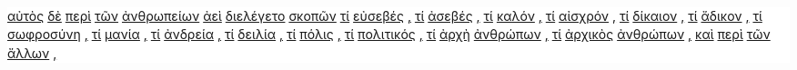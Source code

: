 [αὐτὸς](https://atlas-test.fly.dev/morphology/lemmas/?lang=grc&q=αὐτός "αὐτός a-s---mn- unemph. 3rd pers.pronoun; -self; [the] same") [δὲ](https://atlas-test.fly.dev/morphology/lemmas/?lang=grc&q=δέ "δέ b-------- but") [περὶ](https://atlas-test.fly.dev/morphology/lemmas/?lang=grc&q=περί "περί r-------- around, round about with gen., dat., and acc.") [τῶν](https://atlas-test.fly.dev/morphology/lemmas/?lang=grc&q=ὁ "ὁ l-p---ng- the") [ἀνθρωπείων](https://atlas-test.fly.dev/morphology/lemmas/?lang=grc&q=ἀνθρώπειος "ἀνθρώπειος a-p---ng- of man, of mankind") [ἀεὶ](https://atlas-test.fly.dev/morphology/lemmas/?lang=grc&q=ἀεί "ἀεί d-------- always, for ever") [διελέγετο](https://atlas-test.fly.dev/morphology/lemmas/?lang=grc&q=διαλέγω "διαλέγω v3siie--- to pick out one from another, to pick out") [σκοπῶν](https://atlas-test.fly.dev/morphology/lemmas/?lang=grc&q=σκοπέω "σκοπέω v-sppamn- to look at") [τί](https://atlas-test.fly.dev/morphology/lemmas/?lang=grc&q=τις "τις a-s---na- any one, any thing, some one, some thing") [εὐσεβές](https://atlas-test.fly.dev/morphology/lemmas/?lang=grc&q=εὐσεβής "εὐσεβής a-s---na- pious, religious, righteous") [,](https://atlas-test.fly.dev/morphology/lemmas/?lang=grc&q=, ", u-------- NoDef") [τί](https://atlas-test.fly.dev/morphology/lemmas/?lang=grc&q=τίς "τίς a-s---na- who? which?") [ἀσεβές](https://atlas-test.fly.dev/morphology/lemmas/?lang=grc&q=ἀσεβής "ἀσεβής a-s---nn- ungodly, godless, unholy, profane") [,](https://atlas-test.fly.dev/morphology/lemmas/?lang=grc&q=, ", u-------- NoDef") [τί](https://atlas-test.fly.dev/morphology/lemmas/?lang=grc&q=τίς "τίς a-s---na- who? which?") [καλόν](https://atlas-test.fly.dev/morphology/lemmas/?lang=grc&q=καλός "καλός a-s---nn- beautiful") [,](https://atlas-test.fly.dev/morphology/lemmas/?lang=grc&q=, ", u-------- NoDef") [τί](https://atlas-test.fly.dev/morphology/lemmas/?lang=grc&q=τίς "τίς a-s---na- who? which?") [αἰσχρόν](https://atlas-test.fly.dev/morphology/lemmas/?lang=grc&q=αἰσχρός "αἰσχρός a-s---nn- causing shame, abusive") [,](https://atlas-test.fly.dev/morphology/lemmas/?lang=grc&q=, ", u-------- NoDef") [τί](https://atlas-test.fly.dev/morphology/lemmas/?lang=grc&q=τίς "τίς a-s---na- who? which?") [δίκαιον](https://atlas-test.fly.dev/morphology/lemmas/?lang=grc&q=δίκαιος "δίκαιος a-s---nn- just, observant of custom, correct, balanced") [,](https://atlas-test.fly.dev/morphology/lemmas/?lang=grc&q=, ", u-------- NoDef") [τί](https://atlas-test.fly.dev/morphology/lemmas/?lang=grc&q=τίς "τίς a-s---na- who? which?") [ἄδικον](https://atlas-test.fly.dev/morphology/lemmas/?lang=grc&q=ἄδικος "ἄδικος a-s---nn- wrong-doing, unrighteous, unjust") [,](https://atlas-test.fly.dev/morphology/lemmas/?lang=grc&q=, ", u-------- NoDef") [τί](https://atlas-test.fly.dev/morphology/lemmas/?lang=grc&q=τίς "τίς a-s---na- who? which?") [σωφροσύνη](https://atlas-test.fly.dev/morphology/lemmas/?lang=grc&q=σωφρόσυνος "σωφρόσυνος a-s---fn- NoDef") [,](https://atlas-test.fly.dev/morphology/lemmas/?lang=grc&q=, ", u-------- NoDef") [τί](https://atlas-test.fly.dev/morphology/lemmas/?lang=grc&q=τίς "τίς a-s---na- who? which?") [μανία](https://atlas-test.fly.dev/morphology/lemmas/?lang=grc&q=μανία "μανία n-s---fn- madness, frenzy") [,](https://atlas-test.fly.dev/morphology/lemmas/?lang=grc&q=, ", u-------- NoDef") [τί](https://atlas-test.fly.dev/morphology/lemmas/?lang=grc&q=τίς "τίς a-s---na- who? which?") [ἀνδρεία](https://atlas-test.fly.dev/morphology/lemmas/?lang=grc&q=ἀνδρεῖος "ἀνδρεῖος a-s---fn- of or for a man; courageous") [,](https://atlas-test.fly.dev/morphology/lemmas/?lang=grc&q=, ", u-------- NoDef") [τί](https://atlas-test.fly.dev/morphology/lemmas/?lang=grc&q=τίς "τίς a-s---na- who? which?") [δειλία](https://atlas-test.fly.dev/morphology/lemmas/?lang=grc&q=δειλία "δειλία n-s---fn- cowardice") [,](https://atlas-test.fly.dev/morphology/lemmas/?lang=grc&q=, ", u-------- NoDef") [τί](https://atlas-test.fly.dev/morphology/lemmas/?lang=grc&q=τίς "τίς a-s---na- who? which?") [πόλις](https://atlas-test.fly.dev/morphology/lemmas/?lang=grc&q=πόλις "πόλις n-s---fn- a city") [,](https://atlas-test.fly.dev/morphology/lemmas/?lang=grc&q=, ", u-------- NoDef") [τί](https://atlas-test.fly.dev/morphology/lemmas/?lang=grc&q=τίς "τίς a-s---na- who? which?") [πολιτικός](https://atlas-test.fly.dev/morphology/lemmas/?lang=grc&q=πολιτικός "πολιτικός a-s---mn- of, for, related to citizen or statesman; civil, constitutional") [,](https://atlas-test.fly.dev/morphology/lemmas/?lang=grc&q=, ", u-------- NoDef") [τί](https://atlas-test.fly.dev/morphology/lemmas/?lang=grc&q=τίς "τίς a-s---na- who? which?") [ἀρχὴ](https://atlas-test.fly.dev/morphology/lemmas/?lang=grc&q=ἀρχή "ἀρχή n-s---fn- a beginning, rule, office, empire") [ἀνθρώπων](https://atlas-test.fly.dev/morphology/lemmas/?lang=grc&q=ἄνθρωπος "ἄνθρωπος n-p---mg- man, person, human") [,](https://atlas-test.fly.dev/morphology/lemmas/?lang=grc&q=, ", u-------- NoDef") [τί](https://atlas-test.fly.dev/morphology/lemmas/?lang=grc&q=τίς "τίς a-s---na- who? which?") [ἀρχικὸς](https://atlas-test.fly.dev/morphology/lemmas/?lang=grc&q=ἀρχικός "ἀρχικός a-s---mn- of or for rule, fit for rule, skilled in government or command") [ἀνθρώπων](https://atlas-test.fly.dev/morphology/lemmas/?lang=grc&q=ἄνθρωπος "ἄνθρωπος n-p---mg- man, person, human") [,](https://atlas-test.fly.dev/morphology/lemmas/?lang=grc&q=, ", u-------- NoDef") [καὶ](https://atlas-test.fly.dev/morphology/lemmas/?lang=grc&q=καί "καί b-------- and, also") [περὶ](https://atlas-test.fly.dev/morphology/lemmas/?lang=grc&q=περί "περί r-------- around, round about with gen., dat., and acc.") [τῶν](https://atlas-test.fly.dev/morphology/lemmas/?lang=grc&q=ὁ "ὁ l-p---mg- the") [ἄλλων](https://atlas-test.fly.dev/morphology/lemmas/?lang=grc&q=ἄλλος "ἄλλος a-p---mg- other, another") [,](https://atlas-test.fly.dev/morphology/lemmas/?lang=grc&q=, ", u-------- NoDef")
